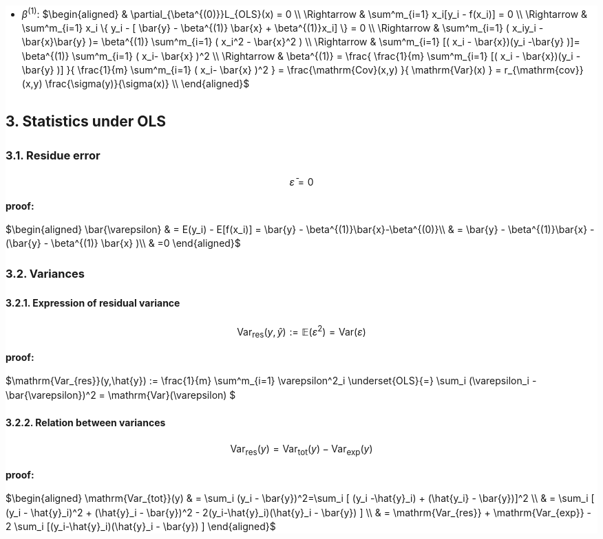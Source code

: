 - $\beta^{(1)}$:
    $\begin{aligned}
      & \partial_{\beta^{(0)}}L_{OLS}(x) = 0 \\ 
      \Rightarrow & \sum^m_{i=1} x_i[y_i - f(x_i)] = 0 \\ 
      \Rightarrow & \sum^m_{i=1} x_i \{ y_i -  [ \bar{y} - \beta^{(1)} \bar{x} + \beta^{(1)}x_i]  \}  = 0 \\ 
      \Rightarrow & \sum^m_{i=1} ( x_iy_i -  \bar{x}\bar{y} )= \beta^{(1)} \sum^m_{i=1} ( x_i^2 - \bar{x}^2 ) \\ 
      \Rightarrow & \sum^m_{i=1} [( x_i -  \bar{x})(y_i -\bar{y} )]= \beta^{(1)} \sum^m_{i=1} ( x_i- \bar{x} )^2  \\
      \Rightarrow & \beta^{(1)} = \frac{ \frac{1}{m} \sum^m_{i=1} [( x_i -  \bar{x})(y_i -\bar{y} )] }{ \frac{1}{m} \sum^m_{i=1} ( x_i- \bar{x} )^2 } = \frac{\mathrm{Cov}(x,y) }{ \mathrm{Var}(x) } = r_{\mathrm{cov}}(x,y) \frac{\sigma(y)}{\sigma(x)} \\
    \end{aligned}$

  
## 3. Statistics under OLS

### 3.1. Residue error

$$\bar{\varepsilon} = 0$$

**proof:**

$\begin{aligned}
  \bar{\varepsilon} & = E(y_i) - E[f(x_i)] = \bar{y} - \beta^{(1)}\bar{x}-\beta^{(0)}\\
  & = \bar{y} - \beta^{(1)}\bar{x} - (\bar{y} - \beta^{(1)} \bar{x} )\\
  & =0
\end{aligned}$ 

### 3.2. Variances


#### 3.2.1. Expression of residual variance

$$\mathrm{Var_{res}}(y,\hat{y}):= \mathbb{E}(\varepsilon^2) = \mathrm{Var}(\varepsilon) $$


**proof:**

$\mathrm{Var_{res}}(y,\hat{y}) := \frac{1}{m} \sum^m_{i=1} \varepsilon^2_i \underset{OLS}{=} \sum_i (\varepsilon_i - \bar{\varepsilon})^2 = \mathrm{Var}(\varepsilon) $


#### 3.2.2. Relation between variances

$$\mathrm{Var_{res}}(y) = \mathrm{Var_{tot}}(y) - \mathrm{Var_{exp}}(y)$$

**proof:**



$\begin{aligned}
  \mathrm{Var_{tot}}(y) & = \sum_i (y_i - \bar{y})^2=\sum_i [ (y_i -\hat{y}_i) + (\hat{y_i} - \bar{y})]^2  \\
  & = \sum_i [ (y_i - \hat{y}_i)^2 + (\hat{y}_i - \bar{y})^2 - 2(y_i-\hat{y}_i)(\hat{y}_i - \bar{y}) ] \\
  & = \mathrm{Var_{res}} + \mathrm{Var_{exp}} - 2 \sum_i [(y_i-\hat{y}_i)(\hat{y}_i - \bar{y}) ]
\end{aligned}$
